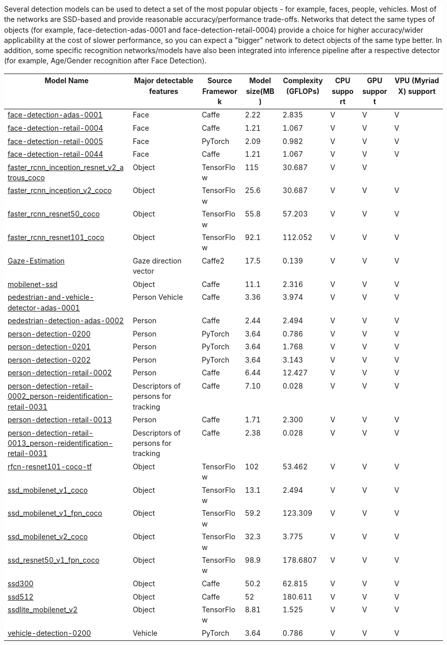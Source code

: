 Several detection models can be used to detect a set of the most popular objects - for example, faces, people, vehicles. Most of the networks are SSD-based and provide reasonable accuracy/performance trade-offs. Networks that detect the same types of objects (for example, face-detection-adas-0001 and face-detection-retail-0004) provide a choice for higher accuracy/wider applicability at the cost of slower performance, so you can expect a "bigger" network to detect objects of the same type better. In addition, some specific recognition networks/models have also been integrated into inference pipeline after a respective detector (for example, Age/Gender recognition after Face Detection).

| Model Name | Major detectable features | Source Framework  | Model size(MB)  | Complexity (GFLOPs) | CPU support | GPU support  | VPU (Myriad X) support |        
|------ |------ |------ |------ |------ |------ |------ |------ |
| [face-detection-adas-0001](https://edgeaisuite.blob.core.windows.net/openvino2021-1/model/Object-detection/face-detection-adas-0001.zip) | Face | Caffe |2.22|2.835|V|V|V|
| [face-detection-retail-0004](https://edgeaisuite.blob.core.windows.net/openvino2021-1/model/Object-detection/face-detection-retail-0004.zip) | Face | Caffe |1.21|1.067|V|V|V|
| [face-detection-retail-0005](https://edgeaisuite.blob.core.windows.net/openvino2021-1/model/Object-detection/face-detection-retail-0005.zip) | Face | PyTorch |2.09|0.982|V|V|V|
| [face-detection-retail-0044](https://edgeaisuite.blob.core.windows.net/openvino2021-1/model/Object-detection/face-detection-retail-0044.zip) | Face |Caffe|1.21|1.067|V|V|V|
| [faster_rcnn_inception_resnet_v2_atrous_coco](https://edgeaisuite.blob.core.windows.net/openvino2021-1/model/Object-detection/faster_rcnn_inception_resnet_v2_atrous_coco.zip) | Object |TensorFlow|115|30.687|V|V| |
| [faster_rcnn_inception_v2_coco](https://edgeaisuite.blob.core.windows.net/openvino2021-1/model/Object-detection/faster_rcnn_inception_v2_coco.zip) |Object| TensorFlow |25.6|30.687|V|V|V|
| [faster_rcnn_resnet50_coco](https://edgeaisuite.blob.core.windows.net/openvino2021-1/model/Object-detection/faster_rcnn_resnet50_coco.zip)|Object|TensorFlow |55.8|57.203|V|V|V|
| [faster_rcnn_resnet101_coco](https://edgeaisuite.blob.core.windows.net/openvino2021-1/model/Object-detection/faster_rcnn_resnet101_coco.zip)|Object|TensorFlow |92.1|112.052|V|V|V|
| [Gaze-Estimation](https://edgeaisuite.blob.core.windows.net/openvino2021-1/model/Object-detection/Gaze-Estimation.zip)|Gaze direction vector|Caffe2|17.5|0.139|V|V|V|
| [mobilenet-ssd](https://edgeaisuite.blob.core.windows.net/openvino2021-1/model/Object-detection/mobilenet-ssd.zip)|Object|Caffe |11.1|2.316|V|V|V|
| [pedestrian-and-vehicle-detector-adas-0001](https://edgeaisuite.blob.core.windows.net/openvino2021-1/model/Object-detection/pedestrian-and-vehicle-detector-adas-0001.zip)|Person  Vehicle|Caffe|3.36|3.974|V|V|V|
| [pedestrian-detection-adas-0002](https://edgeaisuite.blob.core.windows.net/openvino2021-1/model/Object-detection/pedestrian-detection-adas-0002.zip)|Person |Caffe|2.44|2.494|V|V|V|
| [person-detection-0200](https://edgeaisuite.blob.core.windows.net/openvino2021-1/model/Object-detection/person-detection-0200.zip)|Person|PyTorch|3.64|0.786|V|V|V|
| [person-detection-0201](https://edgeaisuite.blob.core.windows.net/openvino2021-1/model/Object-detection/person-detection-0201.zip)|Person|PyTorch|3.64|1.768|V|V|V|
| [person-detection-0202](https://edgeaisuite.blob.core.windows.net/openvino2021-1/model/Object-detection/person-detection-0202.zip)|Person|PyTorch|3.64|3.143|V|V|V|
| [person-detection-retail-0002](https://edgeaisuite.blob.core.windows.net/openvino2021-1/model/Object-detection/person-detection-retail-0002.zip)|Person|Caffe|6.44|12.427|V|V|V|
| [person-detection-retail-0002_person-reidentification-retail-0031](https://edgeaisuite.blob.core.windows.net/openvino2021-1/model/Object-detection/person-detection-retail-0002_person-reidentification-retail-0031.zip)|Descriptors of persons for tracking|Caffe|7.10|0.028|V|V|V|
| [person-detection-retail-0013](https://edgeaisuite.blob.core.windows.net/openvino2021-1/model/Object-detection/person-detection-retail-0013.zip)|Person|Caffe|1.71|2.300|V|V|V|
| [person-detection-retail-0013_person-reidentification-retail-0031](https://edgeaisuite.blob.core.windows.net/openvino2021-1/model/Object-detection/person-detection-retail-0013_person-reidentification-retail-0031.zip)|Descriptors of persons for tracking|Caffe|2.38|0.028|V|V|V|
| [rfcn-resnet101-coco-tf](https://edgeaisuite.blob.core.windows.net/openvino2021-1/model/Object-detection/rfcn-resnet101-coco-tf.zip)|Object |TensorFlow|102|53.462|V|V|V|
| [ssd_mobilenet_v1_coco](https://edgeaisuite.blob.core.windows.net/openvino2021-1/model/Object-detection/ssd_mobilenet_v1_coco.zip)|Object|TensorFlow|13.1|2.494|V|V|V|
| [ssd_mobilenet_v1_fpn_coco](https://edgeaisuite.blob.core.windows.net/openvino2021-1/model/Object-detection/ssd_mobilenet_v1_fpn_coco.zip)|Object|TensorFlow|59.2|123.309|V|V|V|
| [ssd_mobilenet_v2_coco](https://edgeaisuite.blob.core.windows.net/openvino2021-1/model/Object-detection/ssd_mobilenet_v2_coco.zip)|Object|TensorFlow|32.3|3.775|V|V|V|
| [ssd_resnet50_v1_fpn_coco](https://edgeaisuite.blob.core.windows.net/openvino2021-1/model/Object-detection/ssd_resnet50_v1_fpn_coco.zip)|Object|TensorFlow|98.9|178.6807|V|V|V|
| [ssd300](https://edgeaisuite.blob.core.windows.net/openvino2021-1/model/Object-detection/ssd300.zip)|Object|Caffe|50.2|62.815|V|V|V|
| [ssd512](https://edgeaisuite.blob.core.windows.net/openvino2021-1/model/Object-detection/ssd512.zip)|Object|Caffe|52|180.611|V|V|V|
| [ssdlite_mobilenet_v2](https://edgeaisuite.blob.core.windows.net/openvino2021-1/model/Object-detection/ssdlite_mobilenet_v2.zip)|Object|TensorFlow|8.81|1.525|V|V|V|
| [vehicle-detection-0200](https://edgeaisuite.blob.core.windows.net/openvino2021-1/model/Object-detection/vehicle-detection-0200.zip)|Vehicle|PyTorch|3.64|0.786|V|V|V|
